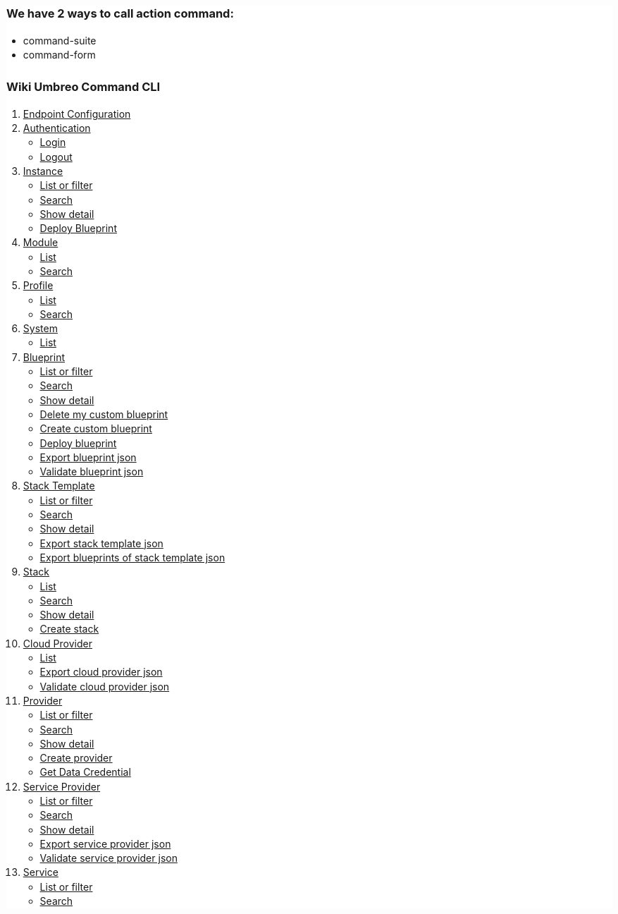
### We have 2 ways to call action command:

* command-suite
* command-form

### Wiki Umbreo Command CLI

1. [Endpoint Configuration](#1-endpoint-configuration)
2. [Authentication](#2-authentication)
    * [Login](#login)
    * [Logout](#logout)
3. [Instance](#3-instance)
    * [List or filter](#list-or-filter)
    * [Search](#search)
    * [Show detail](#show-detail)
    * [Deploy Blueprint](#deploy-blueprint)
4. [Module](#4-module)
    * [List](#list)
    * [Search](#search-1)
5. [Profile](#5-profile)
    * [List](#list-1)
    * [Search](#search-2)
6. [System](#6-system)
    * [List](#list-2)
7. [Blueprint](#7-blueprint)
    * [List or filter](#list-or-filter-1)
    * [Search](#search-3)
    * [Show detail](#show-detail-1)
    * [Delete my custom blueprint](#delete-my-custom-blueprint)
    * [Create custom blueprint](#create-custom-blueprint)
    * [Deploy blueprint](#deploy-blueprint)
    * [Export blueprint json](#export-blueprint-json)
    * [Validate blueprint json](#validate-blueprint-json)
8. [Stack Template](#8-stack-template)
    * [List or filter](#list-or-filter-2)
    * [Search](#search-4)
    * [Show detail](#show-detail-2)
    * [Export stack template json](#export-stack-template-json)
    * [Export blueprints of stack template json](#export-blueprinst-of-stack-template-json)
9. [Stack](#9-stack)
    * [List](#list-3)
    * [Search](#search-5)
    * [Show detail](#show-detail-3)
    * [Create stack](#create-stack)
10. [Cloud Provider](#10-cloud-provider)
    * [List](#list-4)
    * [Export cloud provider json](#export-cloud-provider-json)
    * [Validate cloud provider json](#validate-cloud-provider-json)
11. [Provider](#11-provider)
    * [List or filter](#list-or-filter-3)
    * [Search](#search-6)
    * [Show detail](#show-detail-4)
    * [Create provider](#create-provider)
    * [Get Data Credential](#get-data-credential)
12. [Service Provider](#12-service-provider)
    * [List or filter](#list-or-filter-4)
    * [Search](#search-7)
    * [Show detail](#show-detail-5)
    * [Export service provider json](#export-service-provider-json)
    * [Validate service provider json](#validate-service-provider-json)
13. [Service](#13-service)
    * [List or filter](#list-or-filter-5)
    * [Search](#search-8)